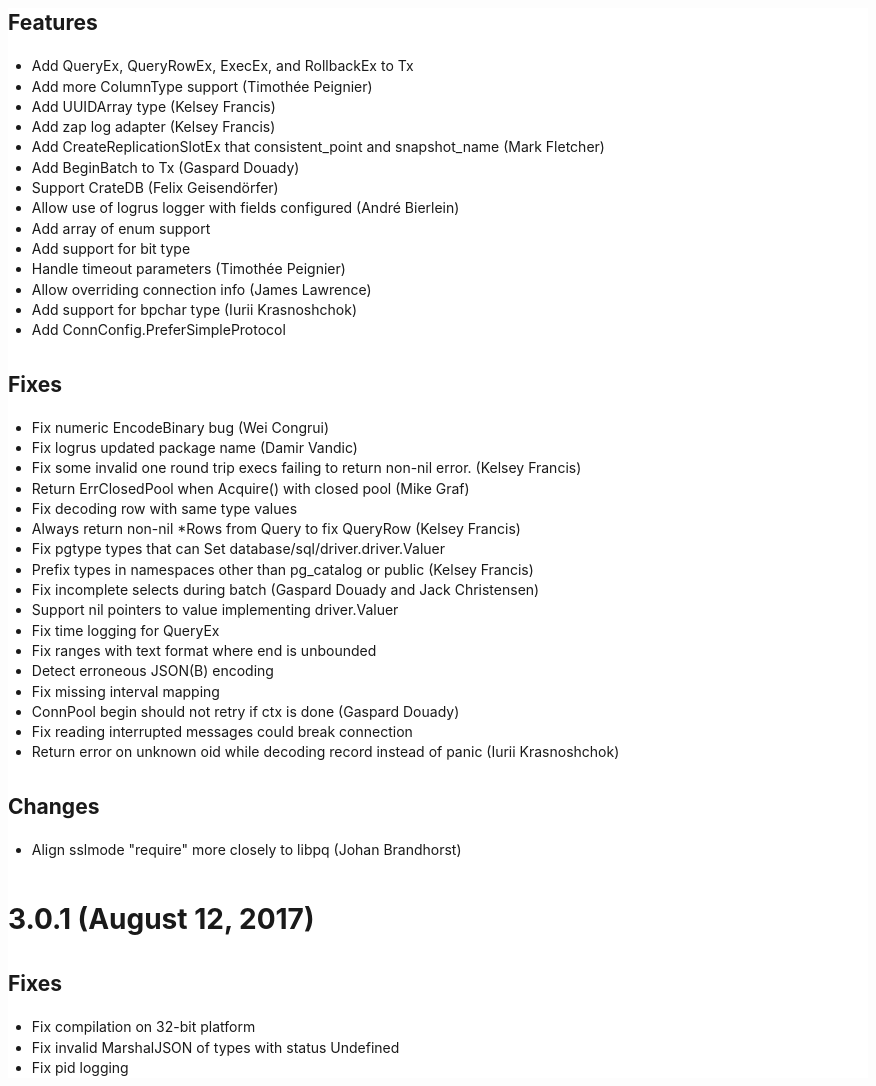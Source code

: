 ## Features

* Add QueryEx, QueryRowEx, ExecEx, and RollbackEx to Tx
* Add more ColumnType support (Timothée Peignier)
* Add UUIDArray type (Kelsey Francis)
* Add zap log adapter (Kelsey Francis)
* Add CreateReplicationSlotEx that consistent_point and snapshot_name (Mark Fletcher)
* Add BeginBatch to Tx (Gaspard Douady)
* Support CrateDB (Felix Geisendörfer)
* Allow use of logrus logger with fields configured (André Bierlein)
* Add array of enum support
* Add support for bit type
* Handle timeout parameters (Timothée Peignier)
* Allow overriding connection info (James Lawrence)
* Add support for bpchar type (Iurii Krasnoshchok)
* Add ConnConfig.PreferSimpleProtocol

## Fixes

* Fix numeric EncodeBinary bug (Wei Congrui)
* Fix logrus updated package name (Damir Vandic)
* Fix some invalid one round trip execs failing to return non-nil error. (Kelsey Francis)
* Return ErrClosedPool when Acquire() with closed pool (Mike Graf)
* Fix decoding row with same type values
* Always return non-nil \*Rows from Query to fix QueryRow (Kelsey Francis)
* Fix pgtype types that can Set database/sql/driver.driver.Valuer
* Prefix types in namespaces other than pg_catalog or public (Kelsey Francis)
* Fix incomplete selects during batch (Gaspard Douady and Jack Christensen)
* Support nil pointers to value implementing driver.Valuer
* Fix time logging for QueryEx
* Fix ranges with text format where end is unbounded
* Detect erroneous JSON(B) encoding
* Fix missing interval mapping
* ConnPool begin should not retry if ctx is done (Gaspard Douady)
* Fix reading interrupted messages could break connection
* Return error on unknown oid while decoding record instead of panic (Iurii Krasnoshchok)

## Changes

* Align sslmode "require" more closely to libpq (Johan Brandhorst)

# 3.0.1 (August 12, 2017)

## Fixes

* Fix compilation on 32-bit platform
* Fix invalid MarshalJSON of types with status Undefined
* Fix pid logging

